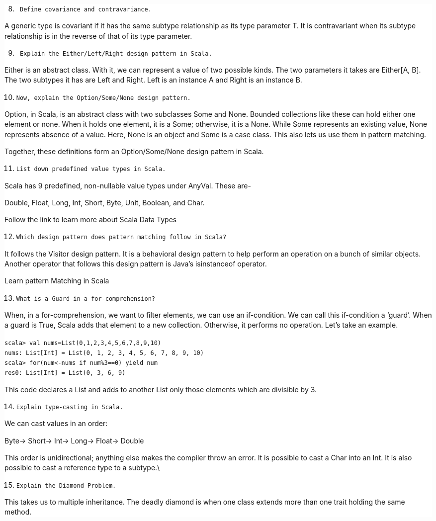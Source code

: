 8.      Define covariance and contravariance.

A generic type is covariant if it has the same subtype relationship as its type parameter T. It is contravariant when its subtype relationship is in the reverse of that of its type parameter.

9.      Explain the Either/Left/Right design pattern in Scala.

Either is an abstract class. With it, we can represent a value of two possible kinds. The two parameters it takes are Either[A, B]. The two subtypes it has are Left and Right. Left is an instance A and Right is an instance B.

10.     Now, explain the Option/Some/None design pattern.

Option, in Scala, is an abstract class with two subclasses Some and None. Bounded collections like these can hold either one element or none. When it holds one element, it is a Some; otherwise, it is a None. While Some represents an existing value, None represents absence of a value. Here, None is an object and Some is a case class. This also lets us use them in pattern matching.

Together, these definitions form an Option/Some/None design pattern in Scala.

11.     List down predefined value types in Scala.

Scala has 9 predefined, non-nullable value types under AnyVal. These are-

Double, Float, Long, Int, Short, Byte, Unit, Boolean, and Char.

Follow the link to learn more about Scala Data Types

12.     Which design pattern does pattern matching follow in Scala?

It follows the Visitor design pattern. It is a behavioral design pattern to help perform an operation on a bunch of similar objects. Another operator that follows this design pattern is Java’s isinstanceof operator.

Learn pattern Matching in Scala 

13.     What is a Guard in a for-comprehension?

When, in a for-comprehension, we want to filter elements, we can use an if-condition. We can call this if-condition a ‘guard’. When a guard is True, Scala adds that element to a new collection. Otherwise, it performs no operation. Let’s take an example.
```
scala> val nums=List(0,1,2,3,4,5,6,7,8,9,10)
nums: List[Int] = List(0, 1, 2, 3, 4, 5, 6, 7, 8, 9, 10)
scala> for(num<-nums if num%3==0) yield num
res0: List[Int] = List(0, 3, 6, 9)
```
This code declares a List and adds to another List only those elements which are divisible by 3.

14.     Explain type-casting in Scala.

We can cast values in an order:

Byte-> Short-> Int-> Long-> Float-> Double

This order is unidirectional; anything else makes the compiler throw an error. It is possible to cast a Char into an Int. It is also possible to cast a reference type to a subtype.\

15.     Explain the Diamond Problem.

This takes us to multiple inheritance. The deadly diamond is when one class extends more than one trait holding the same method.
